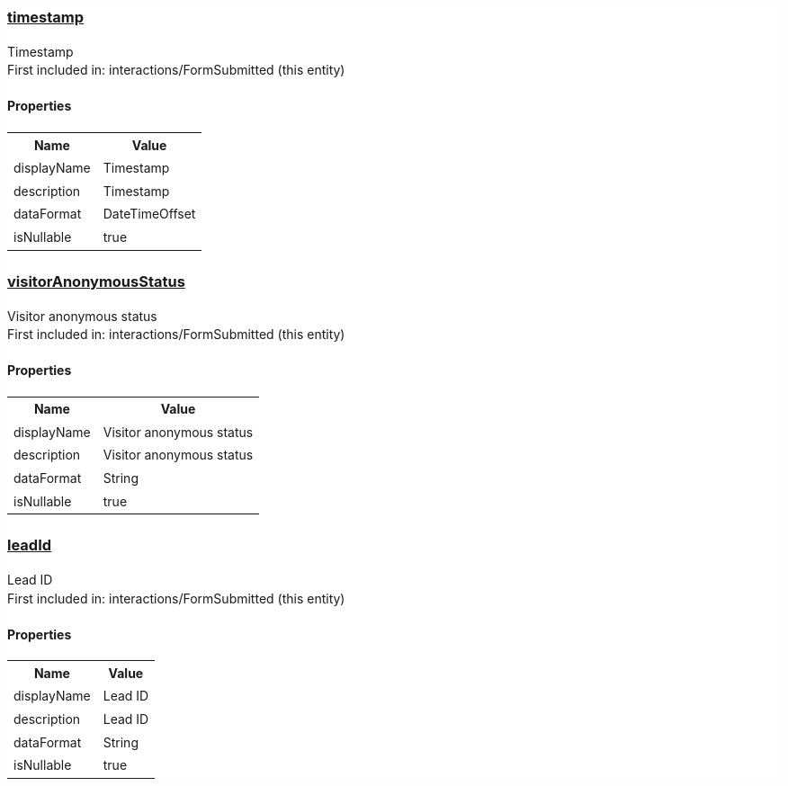 ### <a href=#timestamp name="timestamp">timestamp</a>

Timestamp  
First included in: interactions/FormSubmitted (this entity)  

#### Properties

<table><tr><th>Name</th><th>Value</th></tr><tr><td>displayName</td><td>Timestamp</td></tr><tr><td>description</td><td>Timestamp</td></tr><tr><td>dataFormat</td><td>DateTimeOffset</td></tr><tr><td>isNullable</td><td>true</td></tr></table>

### <a href=#visitorAnonymousStatus name="visitorAnonymousStatus">visitorAnonymousStatus</a>

Visitor anonymous status  
First included in: interactions/FormSubmitted (this entity)  

#### Properties

<table><tr><th>Name</th><th>Value</th></tr><tr><td>displayName</td><td>Visitor anonymous status</td></tr><tr><td>description</td><td>Visitor anonymous status</td></tr><tr><td>dataFormat</td><td>String</td></tr><tr><td>isNullable</td><td>true</td></tr></table>

### <a href=#leadId name="leadId">leadId</a>

Lead ID  
First included in: interactions/FormSubmitted (this entity)  

#### Properties

<table><tr><th>Name</th><th>Value</th></tr><tr><td>displayName</td><td>Lead ID</td></tr><tr><td>description</td><td>Lead ID</td></tr><tr><td>dataFormat</td><td>String</td></tr><tr><td>isNullable</td><td>true</td></tr></table>
